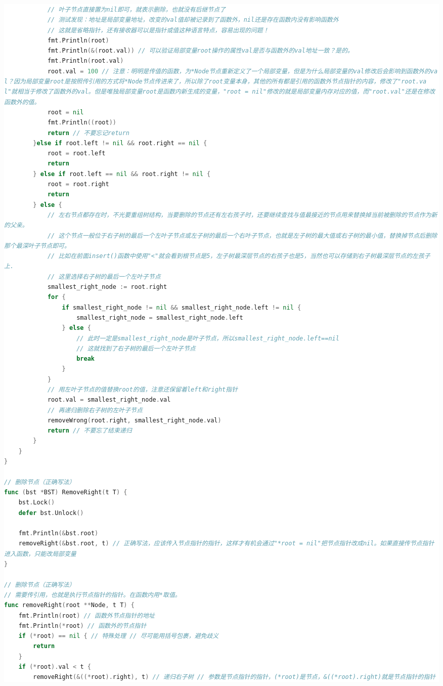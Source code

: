 ```go
            // 叶子节点直接置为nil即可，就表示删除，也就没有后继节点了
            // 测试发现：地址是局部变量地址，改变的val值却被记录到了函数外，nil还是存在函数内没有影响函数外
            // 这就是省略指针，还有接收器可以是指针或值这种语言特点，容易出现的问题！
            fmt.Println(root)
            fmt.Println(&(root.val)) // 可以验证局部变量root操作的属性val是否与函数外的val地址一致？是的。
            fmt.Println(root.val)
			root.val = 100 // 注意：明明是传值的函数，为*Node节点重新定义了一个局部变量，但是为什么局部变量的val修改后会影响到函数外的val？因为局部变量root是按照传引用的方式将*Node节点传进来了，所以除了root变量本身，其他的所有都是引用的函数外节点指针的内容，修改了"root.val"就相当于修改了函数外的val。但是唯独局部变量root是函数内新生成的变量，"root = nil"修改的就是局部变量内存对应的值，而"root.val"还是在修改函数外的值。
            root = nil
            fmt.Println((root))
            return // 不要忘记return
        }else if root.left != nil && root.right == nil {
            root = root.left
            return
        } else if root.left == nil && root.right != nil {
            root = root.right
            return
        } else {
            // 左右节点都存在时，不光要重组树结构，当要删除的节点还有左右孩子时，还要继续查找与值最接近的节点用来替换掉当前被删除的节点作为新的父亲。
            // 这个节点一般位于右子树的最后一个左叶子节点或左子树的最后一个右叶子节点，也就是左子树的最大值或右子树的最小值，替换掉节点后删除那个最深叶子节点即可。
            // 比如在前面insert()函数中使用"<"就会看到根节点是5，左子树最深层节点的右孩子也是5，当然也可以存储到右子树最深层节点的左孩子上.
            // 这里选择右子树的最后一个左叶子节点
            smallest_right_node := root.right
            for {
                if smallest_right_node != nil && smallest_right_node.left != nil {
                    smallest_right_node = smallest_right_node.left
                } else {
                    // 此时一定是smallest_right_node是叶子节点，所以smallest_right_node.left==nil
                    // 这就找到了右子树的最后一个左叶子节点
                    break
                }
            }
            // 用左叶子节点的值替换root的值，注意还保留着left和right指针
            root.val = smallest_right_node.val
            // 再递归删除右子树的左叶子节点
            removeWrong(root.right, smallest_right_node.val)
            return // 不要忘了结束递归
        }
    }
}

// 删除节点（正确写法）
func (bst *BST) RemoveRight(t T) {
    bst.Lock()
    defer bst.Unlock()

    fmt.Println(&bst.root)
    removeRight(&bst.root, t) // 正确写法，应该传入节点指针的指针，这样才有机会通过"*root = nil"把节点指针改成nil。如果直接传节点指针进入函数，只能改局部变量
}

// 删除节点（正确写法）
// 需要传引用，也就是执行节点指针的指针。在函数内用*取值。
func removeRight(root **Node, t T) {
    fmt.Println(root) // 函数外节点指针的地址
    fmt.Println(*root) // 函数外的节点指针
    if (*root) == nil { // 特殊处理 // 尽可能用括号包裹，避免歧义
        return
    }
	if (*root).val < t {
		removeRight(&((*root).right), t) // 递归右子树 // 参数是节点指针的指针，(*root)是节点，&((*root).right)就是节点指针的指针
```